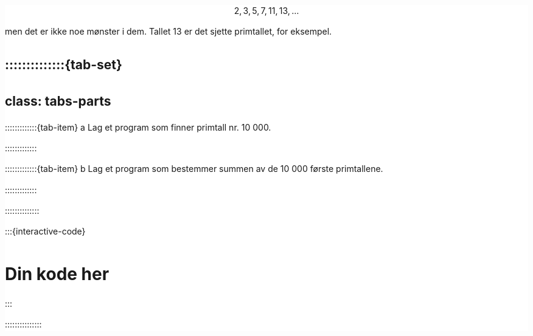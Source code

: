 $$
2, 3, 5, 7, 11, 13, \ldots
$$

men det er ikke noe mønster i dem. Tallet $13$ er det sjette primtallet, for eksempel.

::::::::::::::{tab-set}
---
class: tabs-parts
---

:::::::::::::{tab-item} a
Lag et program som finner primtall nr. 10 000. 



:::::::::::::



:::::::::::::{tab-item} b
Lag et program som bestemmer summen av de 10 000 første primtallene.


:::::::::::::


::::::::::::::


:::{interactive-code}
# Din kode her 



:::

:::::::::::::::


